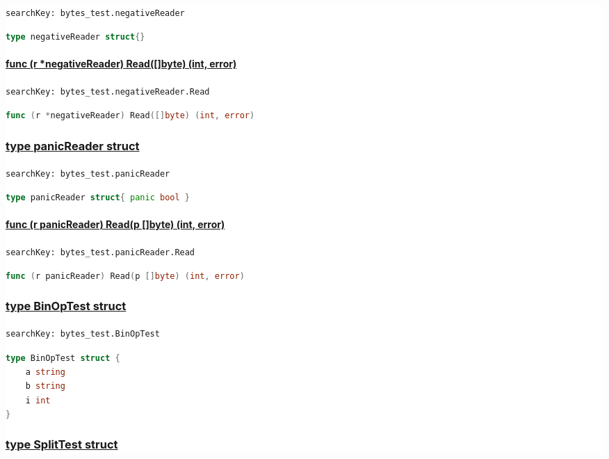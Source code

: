 ```
searchKey: bytes_test.negativeReader
```

```Go
type negativeReader struct{}
```

#### <a id="negativeReader.Read" href="#negativeReader.Read">func (r *negativeReader) Read([]byte) (int, error)</a>

```
searchKey: bytes_test.negativeReader.Read
```

```Go
func (r *negativeReader) Read([]byte) (int, error)
```

### <a id="panicReader" href="#panicReader">type panicReader struct</a>

```
searchKey: bytes_test.panicReader
```

```Go
type panicReader struct{ panic bool }
```

#### <a id="panicReader.Read" href="#panicReader.Read">func (r panicReader) Read(p []byte) (int, error)</a>

```
searchKey: bytes_test.panicReader.Read
```

```Go
func (r panicReader) Read(p []byte) (int, error)
```

### <a id="BinOpTest" href="#BinOpTest">type BinOpTest struct</a>

```
searchKey: bytes_test.BinOpTest
```

```Go
type BinOpTest struct {
	a string
	b string
	i int
}
```

### <a id="SplitTest" href="#SplitTest">type SplitTest struct</a>

